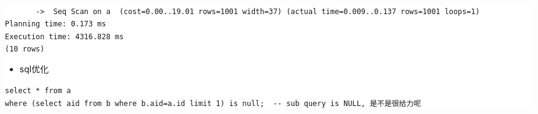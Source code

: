   ```
         ->  Seq Scan on a  (cost=0.00..19.01 rows=1001 width=37) (actual time=0.009..0.137 rows=1001 loops=1)
 Planning time: 0.173 ms
 Execution time: 4316.828 ms
(10 rows)
  ```
  - sql优化
  ```
  select * from a 
  where (select aid from b where b.aid=a.id limit 1) is null;  -- sub query is NULL, 是不是很给力呢
  ```